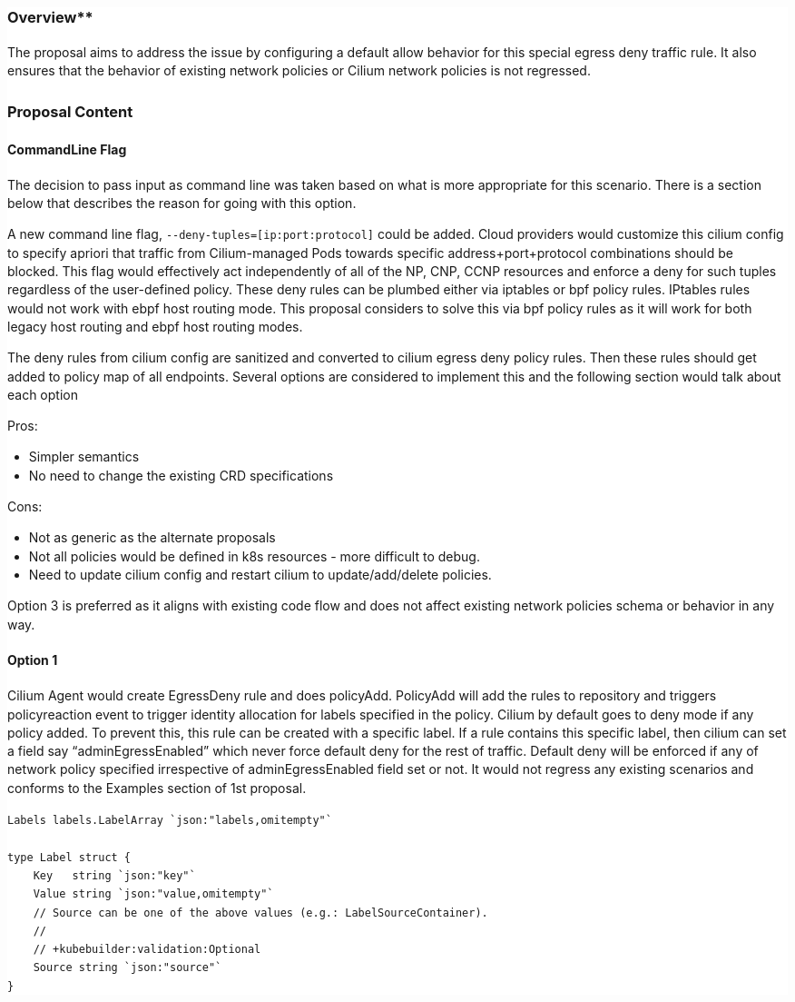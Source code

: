 
### Overview**

The proposal aims to address the issue by configuring a default allow behavior for this special egress deny traffic rule. It also ensures that the behavior of existing network policies or Cilium network policies is not regressed.


### Proposal Content


#### CommandLine Flag

The decision to pass input as command line was taken based on what is more appropriate for this scenario. There is a section below that describes the reason for going with this option.

A new command line flag, `--deny-tuples=[ip:port:protocol]` could be added. Cloud providers would customize this cilium config to specify apriori that traffic from Cilium-managed Pods towards specific address+port+protocol combinations should be blocked. This flag would effectively act independently of all of the NP, CNP, CCNP resources and enforce a deny for such tuples regardless of the user-defined policy. These deny rules can be plumbed either via iptables or bpf policy rules. IPtables rules would not work with ebpf host routing mode. This proposal considers to solve this via bpf policy rules as it will work for both legacy host routing and ebpf host routing modes.

The deny rules from cilium config are sanitized and converted to cilium egress deny policy rules. Then these rules should get added to policy map of all endpoints. Several options are considered to implement this and the following section would talk about each option

Pros:

* Simpler semantics
* No need to change the existing CRD specifications

Cons:

* Not as generic as the alternate proposals
* Not all policies would be defined in k8s resources - more difficult to debug.
* Need to update cilium config and restart cilium to update/add/delete policies.

Option 3 is preferred as it aligns with existing code flow and does not affect existing network policies schema or behavior in any way.


#### Option 1

Cilium Agent would create EgressDeny rule  and does policyAdd. PolicyAdd will add the rules to repository and triggers policyreaction event to trigger identity allocation for labels specified in the policy. Cilium by default goes to deny mode if any policy added. To prevent this, this rule can be created with a specific label. If a rule contains this specific label, then cilium can set a field say “adminEgressEnabled” which never force default deny for the rest of traffic. Default deny will be enforced if any of network policy specified irrespective of adminEgressEnabled field set or not. It would not regress any existing scenarios and conforms to the Examples section of 1st proposal.


```
Labels labels.LabelArray `json:"labels,omitempty"`

type Label struct {
    Key   string `json:"key"`
    Value string `json:"value,omitempty"`
    // Source can be one of the above values (e.g.: LabelSourceContainer).
    //
    // +kubebuilder:validation:Optional
    Source string `json:"source"`
}
```
